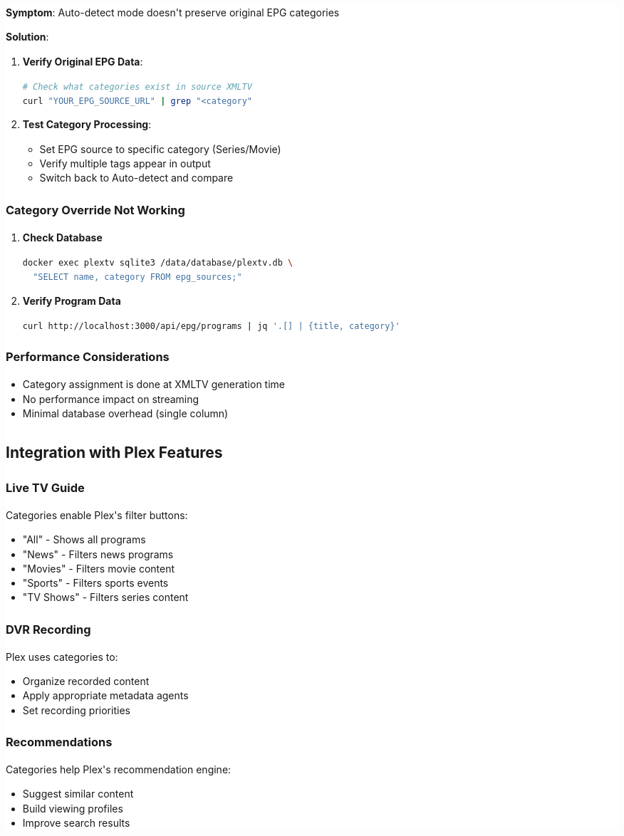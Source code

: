 **Symptom**: Auto-detect mode doesn't preserve original EPG categories

**Solution**:
1. **Verify Original EPG Data**:
   ```bash
   # Check what categories exist in source XMLTV
   curl "YOUR_EPG_SOURCE_URL" | grep "<category"
   ```

2. **Test Category Processing**:
   - Set EPG source to specific category (Series/Movie)
   - Verify multiple tags appear in output
   - Switch back to Auto-detect and compare

### Category Override Not Working

1. **Check Database**
   ```bash
   docker exec plextv sqlite3 /data/database/plextv.db \
     "SELECT name, category FROM epg_sources;"
   ```

2. **Verify Program Data**
   ```bash
   curl http://localhost:3000/api/epg/programs | jq '.[] | {title, category}'
   ```

### Performance Considerations

- Category assignment is done at XMLTV generation time
- No performance impact on streaming
- Minimal database overhead (single column)

## Integration with Plex Features

### Live TV Guide

Categories enable Plex's filter buttons:
- "All" - Shows all programs
- "News" - Filters news programs
- "Movies" - Filters movie content
- "Sports" - Filters sports events
- "TV Shows" - Filters series content

### DVR Recording

Plex uses categories to:
- Organize recorded content
- Apply appropriate metadata agents
- Set recording priorities

### Recommendations

Categories help Plex's recommendation engine:
- Suggest similar content
- Build viewing profiles
- Improve search results
